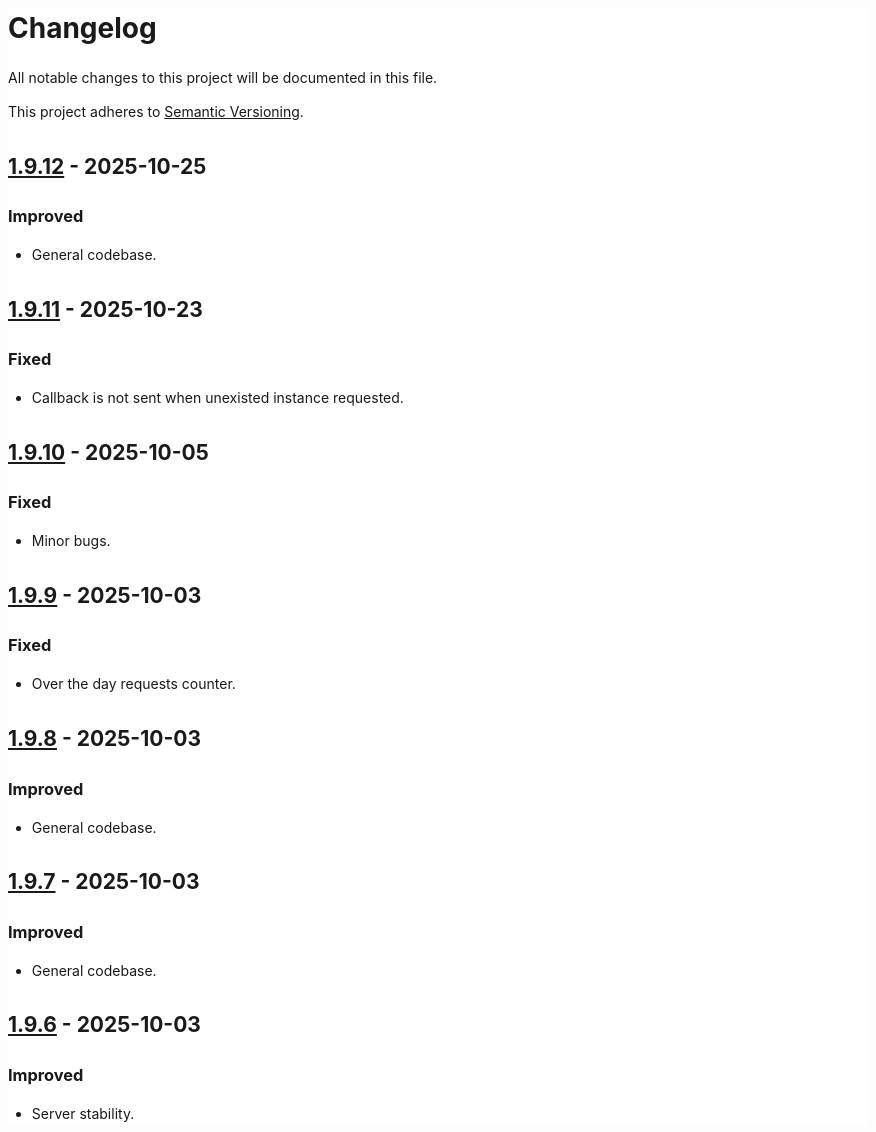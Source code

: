 # Changelog

All notable changes to this project will be documented in this file.

This project adheres to [Semantic Versioning](https://semver.org/spec/v2.0.0.html).

## [1.9.12] - 2025-10-25

### Improved

- General codebase.

## [1.9.11] - 2025-10-23

### Fixed

- Callback is not sent when unexisted instance requested.

## [1.9.10] - 2025-10-05

### Fixed

- Minor bugs.

## [1.9.9] - 2025-10-03

### Fixed

- Over the day requests counter.

## [1.9.8] - 2025-10-03

### Improved

- General codebase.

## [1.9.7] - 2025-10-03

### Improved

- General codebase.

## [1.9.6] - 2025-10-03

### Improved

- Server stability.


[1.9.12]: https://github.com/koldakov/futuramaapi/releases/tag/1.9.12
[1.9.11]: https://github.com/koldakov/futuramaapi/releases/tag/1.9.11
[1.9.10]: https://github.com/koldakov/futuramaapi/releases/tag/1.9.10
[1.9.9]: https://github.com/koldakov/futuramaapi/releases/tag/1.9.9
[1.9.8]: https://github.com/koldakov/futuramaapi/releases/tag/1.9.8
[1.9.7]: https://github.com/koldakov/futuramaapi/releases/tag/1.9.7
[1.9.6]: https://github.com/koldakov/futuramaapi/releases/tag/1.9.6
[1.9.5]: https://github.com/koldakov/futuramaapi/releases/tag/1.9.5
[1.9.4]: https://github.com/koldakov/futuramaapi/releases/tag/1.9.4
[1.9.3]: https://github.com/koldakov/futuramaapi/releases/tag/1.9.3
[1.9.2]: https://github.com/koldakov/futuramaapi/releases/tag/1.9.2
[1.9.1]: https://github.com/koldakov/futuramaapi/releases/tag/1.9.1
[1.9.0]: https://github.com/koldakov/futuramaapi/releases/tag/1.9.0
[1.8.6]: https://github.com/koldakov/futuramaapi/releases/tag/1.8.6
[1.8.5]: https://github.com/koldakov/futuramaapi/releases/tag/1.8.5
[1.8.4]: https://github.com/koldakov/futuramaapi/releases/tag/1.8.4
[1.8.3]: https://github.com/koldakov/futuramaapi/releases/tag/1.8.3
[1.8.2]: https://github.com/koldakov/futuramaapi/releases/tag/1.8.2
[1.8.1]: https://github.com/koldakov/futuramaapi/releases/tag/1.8.1
[1.8.0]: https://github.com/koldakov/futuramaapi/releases/tag/1.8.0
[1.7.1]: https://github.com/koldakov/futuramaapi/releases/tag/1.7.1
[1.7.0]: https://github.com/koldakov/futuramaapi/releases/tag/1.7.0
[1.6.1]: https://github.com/koldakov/futuramaapi/releases/tag/1.6.1
[1.6.0]: https://github.com/koldakov/futuramaapi/releases/tag/1.6.0
[1.5.2]: https://github.com/koldakov/futuramaapi/releases/tag/1.5.2
[1.5.1]: https://github.com/koldakov/futuramaapi/releases/tag/1.5.1
[1.5.0]: https://github.com/koldakov/futuramaapi/releases/tag/1.5.0
[1.4.1]: https://github.com/koldakov/futuramaapi/releases/tag/1.4.1
[1.4.0]: https://github.com/koldakov/futuramaapi/releases/tag/1.4.0
[1.3.2]: https://github.com/koldakov/futuramaapi/releases/tag/1.3.2
[1.3.1]: https://github.com/koldakov/futuramaapi/releases/tag/1.3.1
[1.3.0]: https://github.com/koldakov/futuramaapi/releases/tag/1.3.0
[1.2.1]: https://github.com/koldakov/futuramaapi/releases/tag/1.2.1
[1.2.0]: https://github.com/koldakov/futuramaapi/releases/tag/1.2.0
[1.1.3]: https://github.com/koldakov/futuramaapi/releases/tag/1.1.3
[1.1.2]: https://github.com/koldakov/futuramaapi/releases/tag/1.1.2
[1.1.1]: https://github.com/koldakov/futuramaapi/releases/tag/1.1.1
[1.1.0]: https://github.com/koldakov/futuramaapi/releases/tag/1.1.0
[1.0.8]: https://github.com/koldakov/futuramaapi/releases/tag/1.0.8
[1.0.7]: https://github.com/koldakov/futuramaapi/releases/tag/1.0.7
[1.0.6]: https://github.com/koldakov/futuramaapi/releases/tag/1.0.6
[1.0.5]: https://github.com/koldakov/futuramaapi/releases/tag/1.0.5
[1.0.4]: https://github.com/koldakov/futuramaapi/releases/tag/1.0.4
[1.0.3]: https://github.com/koldakov/futuramaapi/releases/tag/1.0.3
[1.0.2]: https://github.com/koldakov/futuramaapi/releases/tag/1.0.2
[1.0.1]: https://github.com/koldakov/futuramaapi/releases/tag/1.0.1
[1.0.0]: https://github.com/koldakov/futuramaapi/releases/tag/1.0.0
